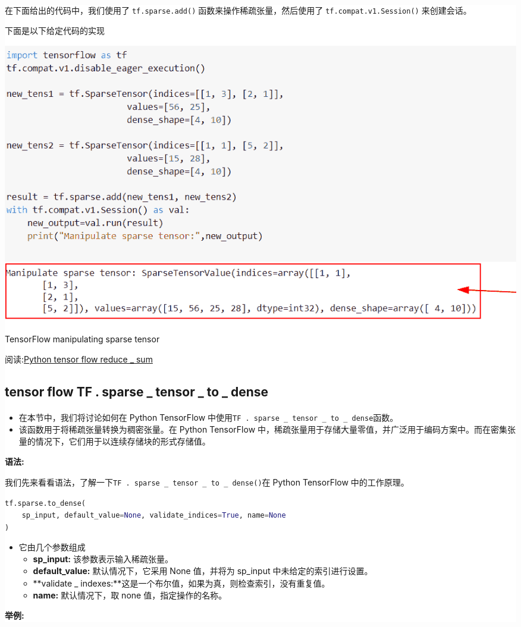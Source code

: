 在下面给出的代码中，我们使用了 `tf.sparse.add()` 函数来操作稀疏张量，然后使用了 `tf.compat.v1.Session()` 来创建会话。

下面是以下给定代码的实现

![TensorFlow manipulating sparse tensor](img/3778f04cc0b154e6f87dac4711c4b82d.png "TensorFlow manipulating sparse tensor")

TensorFlow manipulating sparse tensor

阅读:[Python tensor flow reduce _ sum](https://pythonguides.com/python-tensorflow-reduce_sum/)

## tensor flow TF . sparse _ tensor _ to _ dense

*   在本节中，我们将讨论如何在 Python TensorFlow 中使用`TF . sparse _ tensor _ to _ dense`函数。
*   该函数用于将稀疏张量转换为稠密张量。在 Python TensorFlow 中，稀疏张量用于存储大量零值，并广泛用于编码方案中。而在密集张量的情况下，它们用于以连续存储块的形式存储值。

**语法:**

我们先来看看语法，了解一下`TF . sparse _ tensor _ to _ dense()`在 Python TensorFlow 中的工作原理。

```py
tf.sparse.to_dense(
    sp_input, default_value=None, validate_indices=True, name=None
)
```

*   它由几个参数组成
    *   **sp_input:** 该参数表示输入稀疏张量。
    *   **default_value:** 默认情况下，它采用 None 值，并将为 sp_input 中未给定的索引进行设置。
    *   **validate _ indexes:**这是一个布尔值，如果为真，则检查索引，没有重复值。
    *   **name:** 默认情况下，取 none 值，指定操作的名称。

**举例:**
